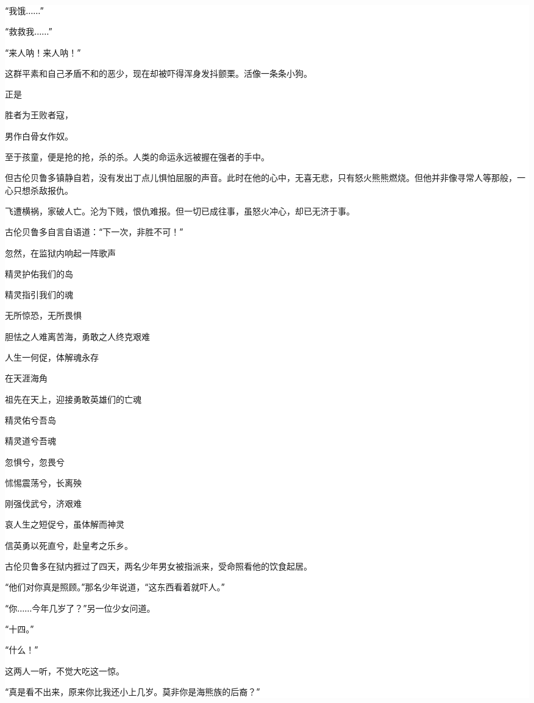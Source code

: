“我饿……”

“救救我……”

“来人呐！来人呐！”

这群平素和自己矛盾不和的恶少，现在却被吓得浑身发抖颤栗。活像一条条小狗。

正是

胜者为王败者寇，

男作白骨女作奴。

至于孩童，便是抢的抢，杀的杀。人类的命运永远被握在强者的手中。

但古伦贝鲁多镇静自若，没有发出丁点儿惧怕屈服的声音。此时在他的心中，无喜无悲，只有怒火熊熊燃烧。但他并非像寻常人等那般，一心只想杀敌报仇。

飞遭横祸，家破人亡。沦为下贱，恨仇难报。但一切已成往事，虽怒火冲心，却已无济于事。

古伦贝鲁多自言自语道：“下一次，非胜不可！”

忽然，在监狱内响起一阵歌声

精灵护佑我们的岛

精灵指引我们的魂

无所惊恐，无所畏惧

胆怯之人难离苦海，勇敢之人终克艰难

人生一何促，体解魂永存

在天涯海角

祖先在天上，迎接勇敢英雄们的亡魂

精灵佑兮吾岛

精灵道兮吾魂

忽惧兮，忽畏兮

怵惕震荡兮，长离殃

刚强伐武兮，济艰难

哀人生之短促兮，虽体解而神灵

信英勇以死直兮，赴皇考之乐乡。

古伦贝鲁多在狱内捱过了四天，两名少年男女被指派来，受命照看他的饮食起居。

“他们对你真是照顾。”那名少年说道，“这东西看着就吓人。”

“你……今年几岁了？”另一位少女问道。

“十四。”

“什么！”

这两人一听，不觉大吃这一惊。

“真是看不出来，原来你比我还小上几岁。莫非你是海熊族的后裔？”
